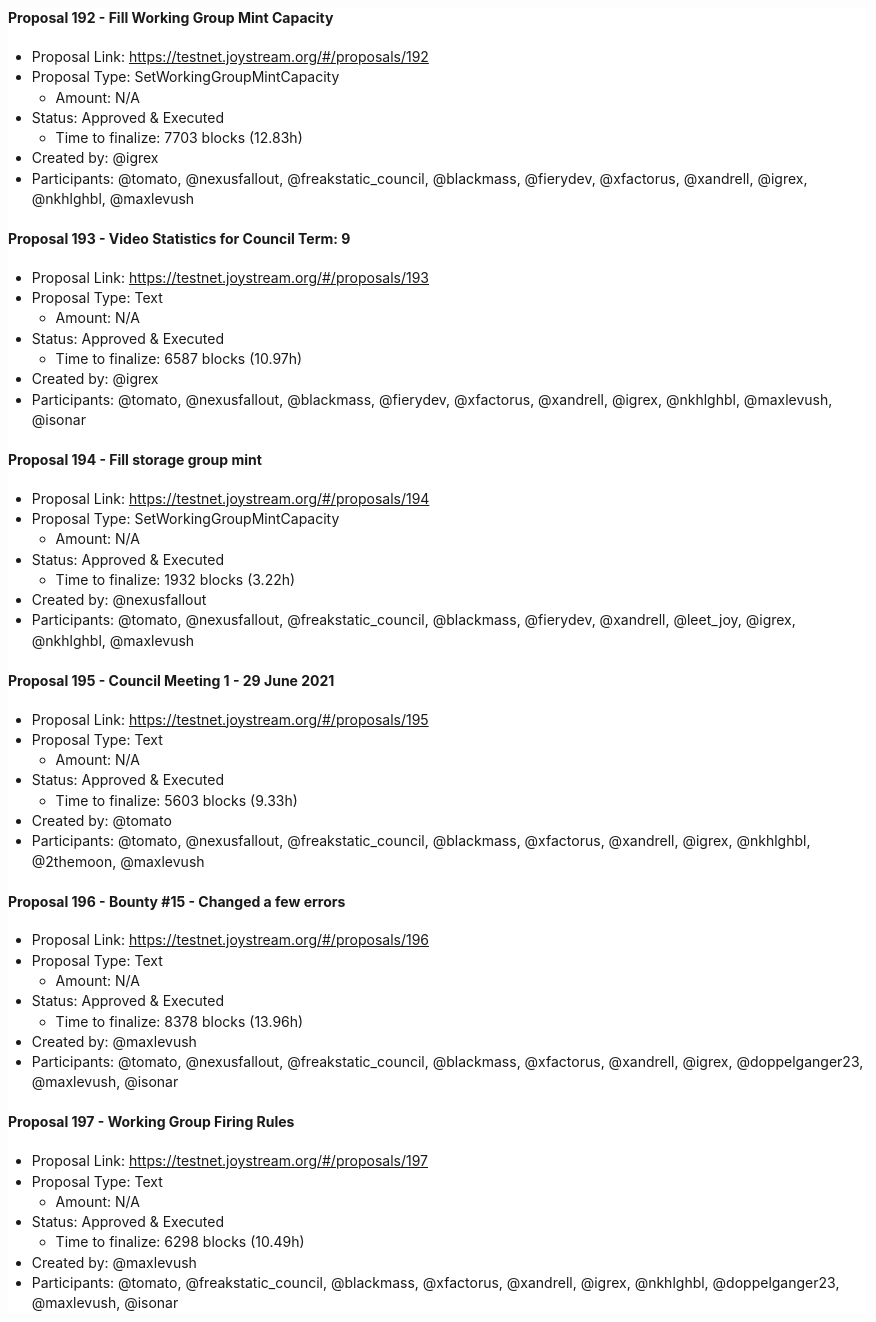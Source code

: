 #### Proposal 192 - Fill Working Group Mint Capacity
- Proposal Link: https://testnet.joystream.org/#/proposals/192
- Proposal Type: SetWorkingGroupMintCapacity
	- Amount: N/A
- Status: Approved & Executed
	- Time to finalize: 7703 blocks (12.83h)
- Created by: @igrex
- Participants: @tomato, @nexusfallout, @freakstatic_council, @blackmass, @fierydev, @xfactorus, @xandrell, @igrex, @nkhlghbl, @maxlevush

#### Proposal 193 - Video Statistics for Council Term: 9
- Proposal Link: https://testnet.joystream.org/#/proposals/193
- Proposal Type: Text
	- Amount: N/A
- Status: Approved & Executed
	- Time to finalize: 6587 blocks (10.97h)
- Created by: @igrex
- Participants: @tomato, @nexusfallout, @blackmass, @fierydev, @xfactorus, @xandrell, @igrex, @nkhlghbl, @maxlevush, @isonar

#### Proposal 194 - Fill storage group mint
- Proposal Link: https://testnet.joystream.org/#/proposals/194
- Proposal Type: SetWorkingGroupMintCapacity
	- Amount: N/A
- Status: Approved & Executed
	- Time to finalize: 1932 blocks (3.22h)
- Created by: @nexusfallout
- Participants: @tomato, @nexusfallout, @freakstatic_council, @blackmass, @fierydev, @xandrell, @leet_joy, @igrex, @nkhlghbl, @maxlevush

#### Proposal 195 - Council Meeting 1 - 29 June 2021
- Proposal Link: https://testnet.joystream.org/#/proposals/195
- Proposal Type: Text
	- Amount: N/A
- Status: Approved & Executed
	- Time to finalize: 5603 blocks (9.33h)
- Created by: @tomato
- Participants: @tomato, @nexusfallout, @freakstatic_council, @blackmass, @xfactorus, @xandrell, @igrex, @nkhlghbl, @2themoon, @maxlevush

#### Proposal 196 - Bounty #15 - Changed a few errors
- Proposal Link: https://testnet.joystream.org/#/proposals/196
- Proposal Type: Text
	- Amount: N/A
- Status: Approved & Executed
	- Time to finalize: 8378 blocks (13.96h)
- Created by: @maxlevush
- Participants: @tomato, @nexusfallout, @freakstatic_council, @blackmass, @xfactorus, @xandrell, @igrex, @doppelganger23, @maxlevush, @isonar

#### Proposal 197 - Working Group Firing Rules
- Proposal Link: https://testnet.joystream.org/#/proposals/197
- Proposal Type: Text
	- Amount: N/A
- Status: Approved & Executed
	- Time to finalize: 6298 blocks (10.49h)
- Created by: @maxlevush
- Participants: @tomato, @freakstatic_council, @blackmass, @xfactorus, @xandrell, @igrex, @nkhlghbl, @doppelganger23, @maxlevush, @isonar
